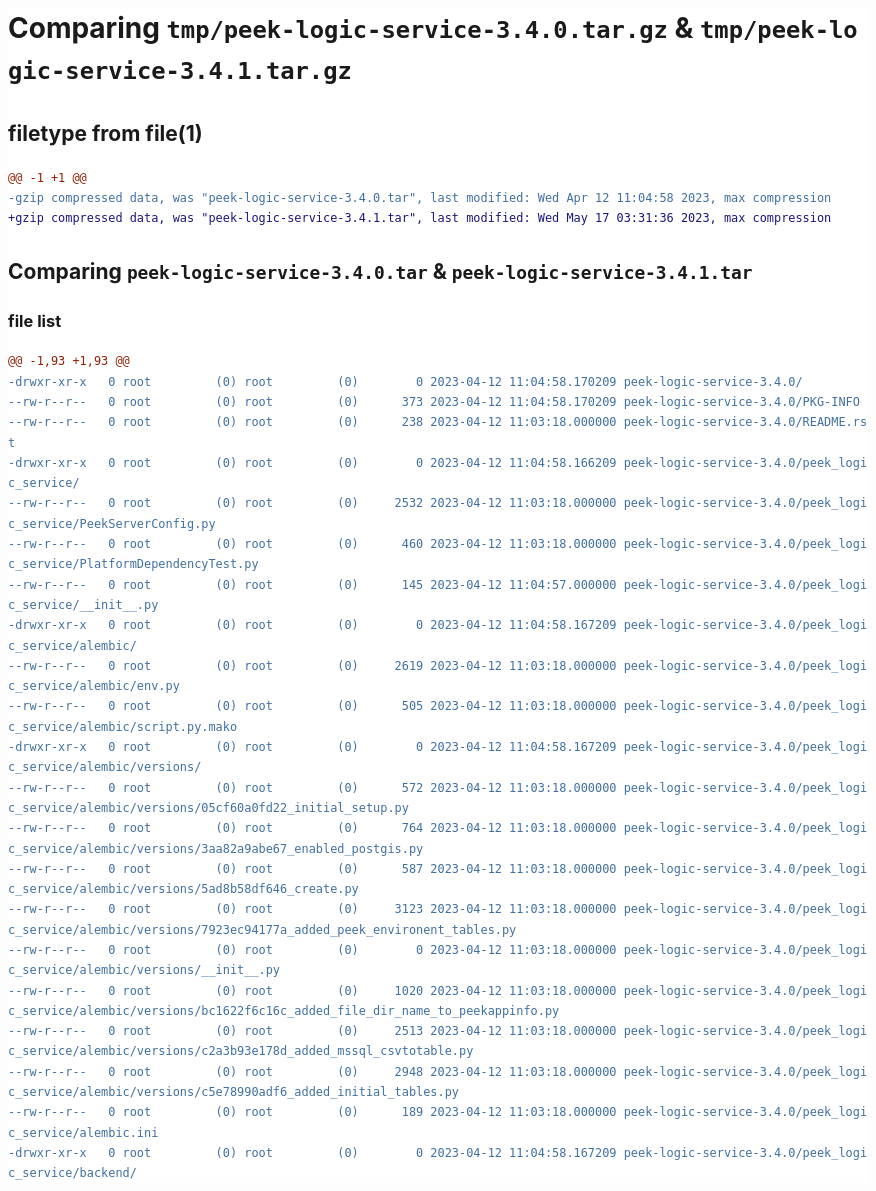 # Comparing `tmp/peek-logic-service-3.4.0.tar.gz` & `tmp/peek-logic-service-3.4.1.tar.gz`

## filetype from file(1)

```diff
@@ -1 +1 @@
-gzip compressed data, was "peek-logic-service-3.4.0.tar", last modified: Wed Apr 12 11:04:58 2023, max compression
+gzip compressed data, was "peek-logic-service-3.4.1.tar", last modified: Wed May 17 03:31:36 2023, max compression
```

## Comparing `peek-logic-service-3.4.0.tar` & `peek-logic-service-3.4.1.tar`

### file list

```diff
@@ -1,93 +1,93 @@
-drwxr-xr-x   0 root         (0) root         (0)        0 2023-04-12 11:04:58.170209 peek-logic-service-3.4.0/
--rw-r--r--   0 root         (0) root         (0)      373 2023-04-12 11:04:58.170209 peek-logic-service-3.4.0/PKG-INFO
--rw-r--r--   0 root         (0) root         (0)      238 2023-04-12 11:03:18.000000 peek-logic-service-3.4.0/README.rst
-drwxr-xr-x   0 root         (0) root         (0)        0 2023-04-12 11:04:58.166209 peek-logic-service-3.4.0/peek_logic_service/
--rw-r--r--   0 root         (0) root         (0)     2532 2023-04-12 11:03:18.000000 peek-logic-service-3.4.0/peek_logic_service/PeekServerConfig.py
--rw-r--r--   0 root         (0) root         (0)      460 2023-04-12 11:03:18.000000 peek-logic-service-3.4.0/peek_logic_service/PlatformDependencyTest.py
--rw-r--r--   0 root         (0) root         (0)      145 2023-04-12 11:04:57.000000 peek-logic-service-3.4.0/peek_logic_service/__init__.py
-drwxr-xr-x   0 root         (0) root         (0)        0 2023-04-12 11:04:58.167209 peek-logic-service-3.4.0/peek_logic_service/alembic/
--rw-r--r--   0 root         (0) root         (0)     2619 2023-04-12 11:03:18.000000 peek-logic-service-3.4.0/peek_logic_service/alembic/env.py
--rw-r--r--   0 root         (0) root         (0)      505 2023-04-12 11:03:18.000000 peek-logic-service-3.4.0/peek_logic_service/alembic/script.py.mako
-drwxr-xr-x   0 root         (0) root         (0)        0 2023-04-12 11:04:58.167209 peek-logic-service-3.4.0/peek_logic_service/alembic/versions/
--rw-r--r--   0 root         (0) root         (0)      572 2023-04-12 11:03:18.000000 peek-logic-service-3.4.0/peek_logic_service/alembic/versions/05cf60a0fd22_initial_setup.py
--rw-r--r--   0 root         (0) root         (0)      764 2023-04-12 11:03:18.000000 peek-logic-service-3.4.0/peek_logic_service/alembic/versions/3aa82a9abe67_enabled_postgis.py
--rw-r--r--   0 root         (0) root         (0)      587 2023-04-12 11:03:18.000000 peek-logic-service-3.4.0/peek_logic_service/alembic/versions/5ad8b58df646_create.py
--rw-r--r--   0 root         (0) root         (0)     3123 2023-04-12 11:03:18.000000 peek-logic-service-3.4.0/peek_logic_service/alembic/versions/7923ec94177a_added_peek_environent_tables.py
--rw-r--r--   0 root         (0) root         (0)        0 2023-04-12 11:03:18.000000 peek-logic-service-3.4.0/peek_logic_service/alembic/versions/__init__.py
--rw-r--r--   0 root         (0) root         (0)     1020 2023-04-12 11:03:18.000000 peek-logic-service-3.4.0/peek_logic_service/alembic/versions/bc1622f6c16c_added_file_dir_name_to_peekappinfo.py
--rw-r--r--   0 root         (0) root         (0)     2513 2023-04-12 11:03:18.000000 peek-logic-service-3.4.0/peek_logic_service/alembic/versions/c2a3b93e178d_added_mssql_csvtotable.py
--rw-r--r--   0 root         (0) root         (0)     2948 2023-04-12 11:03:18.000000 peek-logic-service-3.4.0/peek_logic_service/alembic/versions/c5e78990adf6_added_initial_tables.py
--rw-r--r--   0 root         (0) root         (0)      189 2023-04-12 11:03:18.000000 peek-logic-service-3.4.0/peek_logic_service/alembic.ini
-drwxr-xr-x   0 root         (0) root         (0)        0 2023-04-12 11:04:58.167209 peek-logic-service-3.4.0/peek_logic_service/backend/
```